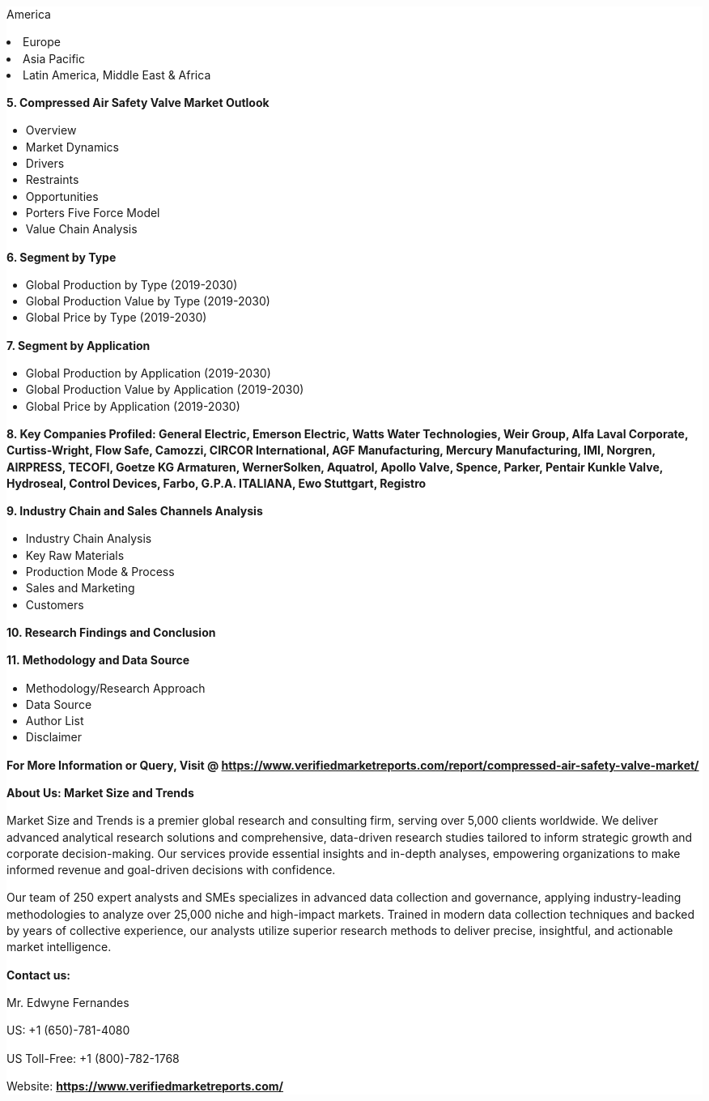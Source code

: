 America</li> <li>Europe</li> <li>Asia Pacific</li> <li>Latin America, Middle East &amp; Africa</li></ul><p><strong>5. Compressed Air Safety Valve Market Outlook</strong></p><ul><li>Overview</li><li>Market Dynamics</li><li>Drivers</li><li>Restraints</li><li>Opportunities</li><li>Porters Five Force Model</li><li>Value Chain Analysis&nbsp;</li></ul><p><strong>6. Segment by Type</strong></p><ul><li>Global Production by Type (2019-2030)</li><li>Global Production Value by Type (2019-2030)</li><li>Global Price by Type (2019-2030)</li></ul><p><strong>7. Segment by Application</strong></p><ul><li>Global Production by Application (2019-2030)</li><li>Global Production Value by Application (2019-2030)</li><li>Global Price by Application (2019-2030)</li></ul><p><strong>8. Key Companies Profiled: General Electric, Emerson Electric, Watts Water Technologies, Weir Group, Alfa Laval Corporate, Curtiss-Wright, Flow Safe, Camozzi, CIRCOR International, AGF Manufacturing, Mercury Manufacturing, IMI, Norgren, AIRPRESS, TECOFI, Goetze KG Armaturen, WernerSolken, Aquatrol, Apollo Valve, Spence, Parker, Pentair Kunkle Valve, Hydroseal, Control Devices, Farbo, G.P.A. ITALIANA, Ewo Stuttgart, Registro</strong></p><p><strong>9. Industry Chain and Sales Channels Analysis</strong></p><ul><li>Industry Chain Analysis</li><li>Key Raw Materials</li><li>Production Mode &amp; Process</li><li>Sales and Marketing</li><li>Customers</li></ul><p><strong>10. Research Findings and Conclusion</strong></p><p><strong>11. Methodology and Data Source</strong></p><ul><li>Methodology/Research Approach</li><li>Data Source</li><li>Author List</li><li>Disclaimer</li></ul></p><p><strong>For More Information or Query, Visit @ <a href="https://www.verifiedmarketreports.com/report/compressed-air-safety-valve-market/">https://www.verifiedmarketreports.com/report/compressed-air-safety-valve-market/</a></strong></p><p><strong>About Us: Market Size and Trends</strong></p><p>Market Size and Trends is a premier global research and consulting firm, serving over 5,000 clients worldwide. We deliver advanced analytical research solutions and comprehensive, data-driven research studies tailored to inform strategic growth and corporate decision-making. Our services provide essential insights and in-depth analyses, empowering organizations to make informed revenue and goal-driven decisions with confidence.</p><p>Our team of 250 expert analysts and SMEs specializes in advanced data collection and governance, applying industry-leading methodologies to analyze over 25,000 niche and high-impact markets. Trained in modern data collection techniques and backed by years of collective experience, our analysts utilize superior research methods to deliver precise, insightful, and actionable market intelligence.</p><p><strong>Contact us:</strong></p><p>Mr. Edwyne Fernandes</p><p>US: +1 (650)-781-4080</p><p>US Toll-Free: +1 (800)-782-1768</p><p>Website: <strong><a href="https://www.verifiedmarketreports.com/">https://www.verifiedmarketreports.com/</a></strong></p>
